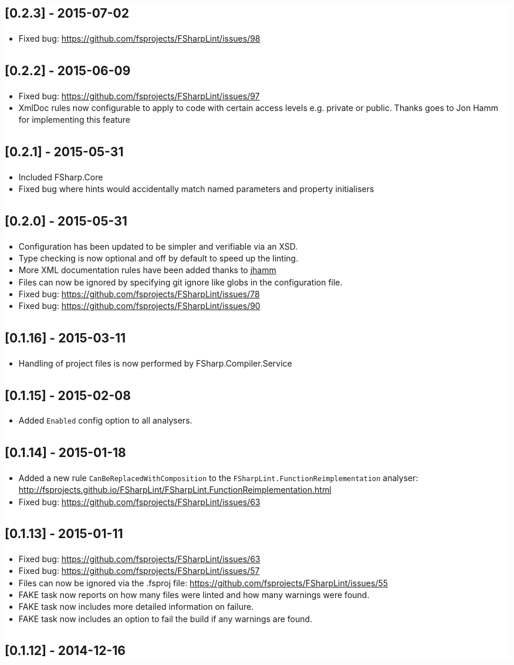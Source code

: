 ## [0.2.3] - 2015-07-02

- Fixed bug: <https://github.com/fsprojects/FSharpLint/issues/98>

## [0.2.2] - 2015-06-09

- Fixed bug: <https://github.com/fsprojects/FSharpLint/issues/97>
- XmlDoc rules now configurable to apply to code with certain access levels e.g. private or public. Thanks goes to Jon Hamm for implementing this feature

## [0.2.1] - 2015-05-31

- Included FSharp.Core
- Fixed bug where hints would accidentally match named parameters and property initialisers

## [0.2.0] - 2015-05-31

- Configuration has been updated to be simpler and verifiable via an XSD.
- Type checking is now optional and off by default to speed up the linting.
- More XML documentation rules have been added thanks to [jhamm](https://github.com/jhamm)
- Files can now be ignored by specifying git ignore like globs in the configuration file.
- Fixed bug: <https://github.com/fsprojects/FSharpLint/issues/78>
- Fixed bug: <https://github.com/fsprojects/FSharpLint/issues/90>

## [0.1.16] - 2015-03-11

- Handling of project files is now performed by FSharp.Compiler.Service

## [0.1.15] - 2015-02-08

- Added `Enabled` config option to all analysers.

## [0.1.14] - 2015-01-18

- Added a new rule `CanBeReplacedWithComposition` to the `FSharpLint.FunctionReimplementation` analyser: <http://fsprojects.github.io/FSharpLint/FSharpLint.FunctionReimplementation.html>
- Fixed bug: <https://github.com/fsprojects/FSharpLint/issues/63>

## [0.1.13] - 2015-01-11

- Fixed bug: <https://github.com/fsprojects/FSharpLint/issues/63>
- Fixed bug: <https://github.com/fsprojects/FSharpLint/issues/57>
- Files can now be ignored via the .fsproj file: <https://github.com/fsprojects/FSharpLint/issues/55>
- FAKE task now reports on how many files were linted and how many warnings were found.
- FAKE task now includes more detailed information on failure.
- FAKE task now includes an option to fail the build if any warnings are found.

## [0.1.12] - 2014-12-16


[Unreleased]: https://github.com/fsprojects/FSharpLint/compare/releases/0.30.0...HEAD
[0.30.0]: https://github.com/fsprojects/FSharpLint/compare/releases/0.24.2...releases/0.30.0